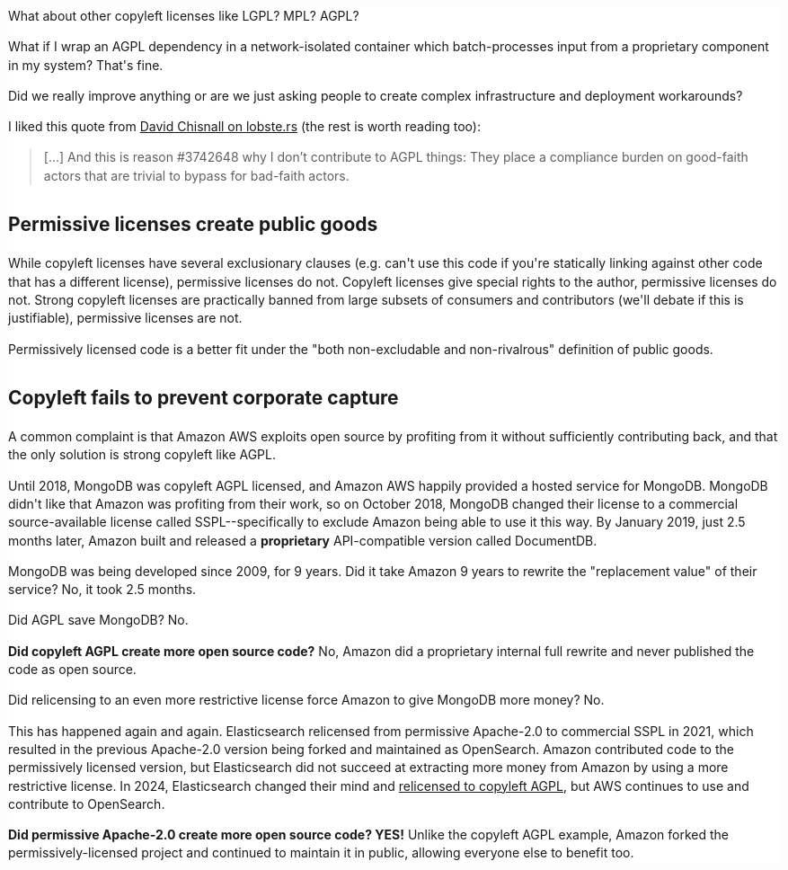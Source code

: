 What about other copyleft licenses like LGPL? MPL? AGPL?

What if I wrap an AGPL dependency in a network-isolated container which batch-processes input from a proprietary component in my system? That's fine.

Did we really improve anything or are we just asking people to create complex infrastructure and deployment workarounds?

I liked this quote from [David Chisnall on lobste.rs](https://lobste.rs/s/ezfkac/why_we_picked_agpl#c_7436dr) (the rest is worth reading too):
> [...] And this is reason #3742648 why I don’t contribute to AGPL things: They place a compliance burden on good-faith actors that are trivial to bypass for bad-faith actors.

## Permissive licenses create public goods

While copyleft licenses have several exclusionary clauses (e.g. can't use this code if you're statically linking against other code that has a different license), permissive licenses do not. Copyleft licenses give special rights to the author, permissive licenses do not. Strong copyleft licenses are practically banned from large subsets of consumers and contributors (we'll debate if this is justifiable), permissive licenses are not.

Permissively licensed code is a better fit under the "both non-excludable and non-rivalrous" definition of public goods.

## Copyleft fails to prevent corporate capture

A common complaint is that Amazon AWS exploits open source by profiting from it without sufficiently contributing back, and that the only solution is strong copyleft like AGPL.

Until 2018, MongoDB was copyleft AGPL licensed, and Amazon AWS happily provided a hosted service for MongoDB. MongoDB didn't like that Amazon was profiting from their work, so on October 2018, MongoDB changed their license to a commercial source-available license called SSPL--specifically to exclude Amazon being able to use it this way. By January 2019, just 2.5 months later, Amazon built and released a **proprietary** API-compatible version called DocumentDB.

MongoDB was being developed since 2009, for 9 years. Did it take Amazon 9 years to rewrite the "replacement value" of their service? No, it took 2.5 months.

Did AGPL save MongoDB? No.

**Did copyleft AGPL create more open source code?** No, Amazon did a proprietary internal full rewrite and never published the code as open source.

Did relicensing to an even more restrictive license force Amazon to give MongoDB more money? No.

This has happened again and again. Elasticsearch relicensed from permissive Apache-2.0 to commercial SSPL in 2021, which resulted in the previous Apache-2.0 version being forked and maintained as OpenSearch. Amazon contributed code to the permissively licensed version, but Elasticsearch did not succeed at extracting more money from Amazon by using a more restrictive license. In 2024, Elasticsearch changed their mind and [relicensed to copyleft AGPL](https://www.elastic.co/blog/elasticsearch-is-open-source-again), but AWS continues to use and contribute to OpenSearch.

**Did permissive Apache-2.0 create more open source code? YES!** Unlike the copyleft AGPL example, Amazon forked the permissively-licensed project and continued to maintain it in public, allowing everyone else to benefit too.


[^1]: There were several cases where businesses "accidentally" used copyleft code and were later forced to relicense parts of their proprietary code to comply retroactively, but this was a mistake insofar that they would not have made this choice if they knew of the impending outcome. For example: [Linksys](https://en.wikipedia.org/wiki/Free_Software_Foundation,_Inc._v._Cisco_Systems,_Inc.)
[^2]: Yes these numbers are made up and sound a little wild, but they're closer to the truth in the vast majority of cases than is comfortable to admit. There are of course examples of copyleft projects like the Linux kernel which contain tens of thousands of person-years of effort, such that even a 100× improvement is still very costly--perhaps this was a lesson that Google Fuchsia learned.
[^3]: The special right of the copyright holder is made even more dangerous when a project requires an IP assignment agreement (also known as a Contributor License Agreement). These agreements assign all the copyright to a single owner (often the maintainer or a holding entity), so that they can unilaterally relicense the work without requiring individual consent from every contributor.
[^4]: The Open Source Initiative maintains [The Open Source Definition](https://opensource.org/osd) and [the sets of licenses which comply with it](https://opensource.org/licenses).
[^5]: We can imagine a very specific contract that outlines all the ways the project codebase must continue to be compatible with the business's needs for a long duration, but is this actually plausible? We don't know what we don't know, both businesses and open source projects continually evolve. Plus, it's incredibly hard to negotiate bespoke agreements between every combinatorial pair of business and dependency.
[^6]: Our intellectual property construct goes back all the way to the [Berne Convention](https://en.wikipedia.org/wiki/Berne_Convention), first adopted in 1886. Today, 181 countries have ratified it.
[^7]: I cannot understate how expensive it is to take a private legacy codebase and make it public. When a codebase is private, every choice is made with that context: Secrets are littered in the commit history, assumptions are hardcoded, proprietary business details are exposed.
[^8]: Example: When Amazon AWS rewrote their MongoDB (AGPL) service as DocumentDB (internal/proprietary). Discussed more below in [Copyleft fails to prevent corporate capture](#copyleft-fails-to-prevent-corporate-capture).
[^9]: It was 10× faster before AI-assisted tooling, who knows how much faster it will be in the future! It's certainly not getting slower. Again, AWS DocumentDB was created as a replacement for MongoDB in just 2.5 months, and this was in 2019.
[^10]: Apple's App Store prohibits apps which include copyleft licensed code [due to EULA contention pointed out by the FSF](https://www.fsf.org/blogs/licensing/more-about-the-app-store-gpl-enforcement). This restricts potential contributors who are building mobile apps.